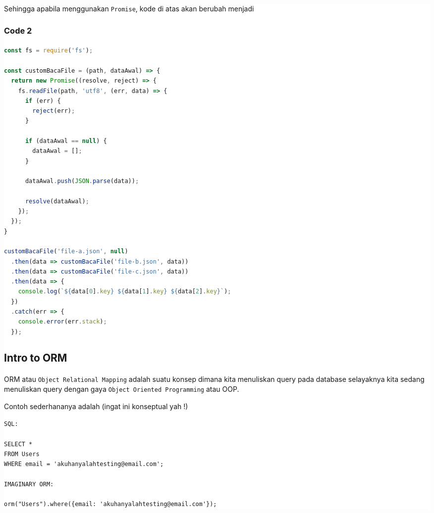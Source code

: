 Sehingga apabila menggunakan `Promise`, kode di atas akan berubah menjadi

### Code 2
```javascript
const fs = require('fs');

const customBacaFile = (path, dataAwal) => {
  return new Promise((resolve, reject) => {
    fs.readFile(path, 'utf8', (err, data) => {
      if (err) {
        reject(err);
      }

      if (dataAwal == null) {
        dataAwal = [];
      }

      dataAwal.push(JSON.parse(data));

      resolve(dataAwal);
    });
  });
}

customBacaFile('file-a.json', null)
  .then(data => customBacaFile('file-b.json', data))
  .then(data => customBacaFile('file-c.json', data))
  .then(data => {
    console.log(`${data[0].key} ${data[1].key} ${data[2].key}`);
  })
  .catch(err => {
    console.error(err.stack);
  });
```

## Intro to ORM
ORM atau `Object Relational Mapping` adalah suatu konsep dimana kita menuliskan query 
pada database selayaknya kita sedang menuliskan query dengan gaya 
`Object Oriented Programming` atau OOP.

Contoh sederhananya adalah (ingat ini konseptual yah !)
```
SQL:

SELECT * 
FROM Users
WHERE email = 'akuhanyalahtesting@email.com';

IMAGINARY ORM:

orm("Users").where({email: 'akuhanyalahtesting@email.com'});

```
